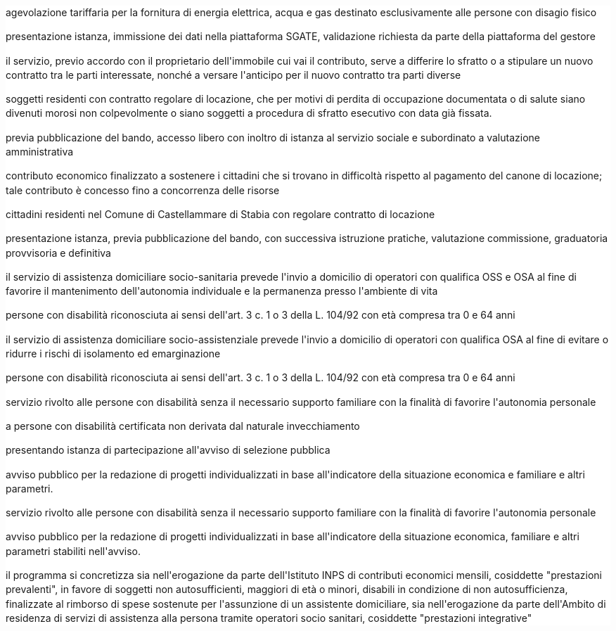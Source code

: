 agevolazione tariffaria per la fornitura di energia elettrica, acqua e gas destinato esclusivamente alle persone con disagio fisico

presentazione istanza, immissione dei dati nella piattaforma SGATE, validazione richiesta da parte della piattaforma del gestore

il servizio, previo accordo con il proprietario dell'immobile cui vai il contributo, serve a differire lo sfratto o a stipulare un nuovo contratto tra le parti interessate, nonché a versare l'anticipo per il nuovo contratto tra parti diverse

soggetti residenti con contratto regolare di locazione, che per motivi di perdita di occupazione documentata o di salute siano divenuti morosi non colpevolmente o siano soggetti a procedura di sfratto esecutivo con data già fissata.

previa pubblicazione del bando, accesso libero con inoltro di istanza al servizio sociale e subordinato a valutazione amministrativa

contributo economico finalizzato a sostenere i cittadini che si trovano in difficoltà rispetto al pagamento del canone di locazione; tale contributo è concesso fino a concorrenza delle risorse

cittadini residenti nel Comune di Castellammare di Stabia con regolare contratto di locazione

presentazione istanza, previa pubblicazione del bando, con successiva istruzione pratiche, valutazione commissione, graduatoria provvisoria e definitiva

il servizio di assistenza domiciliare socio-sanitaria prevede l'invio a domicilio di operatori con qualifica OSS e OSA al fine di favorire il mantenimento dell'autonomia individuale e la permanenza presso l'ambiente di vita

persone con disabilità riconosciuta ai sensi dell'art. 3 c. 1 o 3 della L. 104/92 con età compresa tra 0 e 64 anni

il servizio di assistenza domiciliare socio-assistenziale prevede l'invio a domicilio di operatori con qualifica OSA al fine di evitare o ridurre i rischi di isolamento ed emarginazione

persone con disabilità riconosciuta ai sensi dell'art. 3 c. 1 o 3 della L. 104/92 con età compresa tra 0 e 64 anni

servizio rivolto alle persone con disabilità senza il necessario supporto familiare con la finalità di favorire l'autonomia personale

a persone con disabilità certificata non derivata dal naturale invecchiamento

presentando istanza di partecipazione all'avviso di selezione pubblica

avviso pubblico per la redazione di progetti individualizzati in base all'indicatore della situazione economica e familiare e altri parametri.

servizio rivolto alle persone con disabilità senza il necessario supporto familiare con la finalità di favorire l'autonomia personale

avviso pubblico per la redazione di progetti individualizzati in base all'indicatore della situazione economica, familiare e altri parametri stabiliti nell'avviso.

il programma si concretizza sia nell'erogazione da parte dell'Istituto INPS di contributi economici mensili, cosiddette "prestazioni prevalenti", in favore di soggetti non autosufficienti, maggiori di età o minori, disabili in condizione di non autosufficienza, finalizzate al rimborso di spese sostenute per l'assunzione di un assistente domiciliare, sia nell'erogazione da parte dell'Ambito di residenza di servizi di assistenza alla persona tramite operatori socio sanitari, cosiddette "prestazioni integrative"

